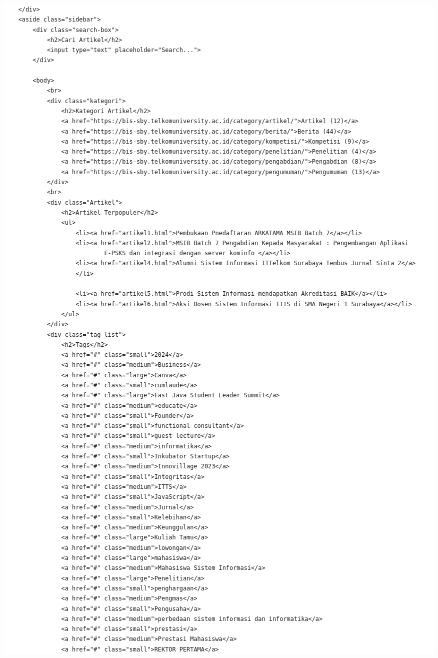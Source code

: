         </div>
        <aside class="sidebar">
            <div class="search-box">
                <h2>Cari Artikel</h2>
                <input type="text" placeholder="Search...">
            </div>

            <body>
                <br>
                <div class="kategori">
                    <h2>Kategori Artikel</h2>
                    <a href="https://bis-sby.telkomuniversity.ac.id/category/artikel/">Artikel (12)</a>
                    <a href="https://bis-sby.telkomuniversity.ac.id/category/berita/">Berita (44)</a>
                    <a href="https://bis-sby.telkomuniversity.ac.id/category/kompetisi/">Kompetisi (9)</a>
                    <a href="https://bis-sby.telkomuniversity.ac.id/category/penelitian/">Penelitian (4)</a>
                    <a href="https://bis-sby.telkomuniversity.ac.id/category/pengabdian/">Pengabdian (8)</a>
                    <a href="https://bis-sby.telkomuniversity.ac.id/category/pengumuman/">Pengumuman (13)</a>
                </div>
                <br>
                <div class="Artikel">
                    <h2>Artikel Terpopuler</h2>
                    <ul>
                        <li><a href="artikel1.html">Pembukaan Pnedaftaran ARKATAMA MSIB Batch 7</a></li>
                        <li><a href="artikel2.html">MSIB Batch 7 Pengabdian Kepada Masyarakat : Pengembangan Aplikasi
                                E-PSKS dan integrasi dengan server kominfo </a></li>
                        <li><a href="artikel4.html">Alumni Sistem Informasi ITTelkom Surabaya Tembus Jurnal Sinta 2</a>
                        </li>

                        <li><a href="artikel5.html">Prodi Sistem Informasi mendapatkan Akreditasi BAIK</a></li>
                        <li><a href="artikel6.html">Aksi Dosen Sistem Informasi ITTS di SMA Negeri 1 Surabaya</a></li>
                    </ul>
                </div>
                <div class="tag-list">
                    <h2>Tags</h2>
                    <a href="#" class="small">2024</a>
                    <a href="#" class="medium">Business</a>
                    <a href="#" class="large">Canva</a>
                    <a href="#" class="small">cumlaude</a>
                    <a href="#" class="large">East Java Student Leader Summit</a>
                    <a href="#" class="medium">educate</a>
                    <a href="#" class="small">Founder</a>
                    <a href="#" class="small">functional consultant</a>
                    <a href="#" class="small">guest lecture</a>
                    <a href="#" class="medium">informatika</a>
                    <a href="#" class="small">Inkubator Startup</a>
                    <a href="#" class="medium">Innovillage 2023</a>
                    <a href="#" class="small">Integritas</a>
                    <a href="#" class="medium">ITTS</a>
                    <a href="#" class="small">JavaScript</a>
                    <a href="#" class="medium">Jurnal</a>
                    <a href="#" class="small">Kelebihan</a>
                    <a href="#" class="medium">Keunggulan</a>
                    <a href="#" class="large">Kuliah Tamu</a>
                    <a href="#" class="medium">lowongan</a>
                    <a href="#" class="large">mahasiswa</a>
                    <a href="#" class="medium">Mahasiswa Sistem Informasi</a>
                    <a href="#" class="large">Penelitian</a>
                    <a href="#" class="small">penghargaan</a>
                    <a href="#" class="medium">Pengmas</a>
                    <a href="#" class="small">Pengusaha</a>
                    <a href="#" class="medium">perbedaan sistem informasi dan informatika</a>
                    <a href="#" class="small">prestasi</a>
                    <a href="#" class="medium">Prestasi Mahasiswa</a>
                    <a href="#" class="small">REKTOR PERTAMA</a>